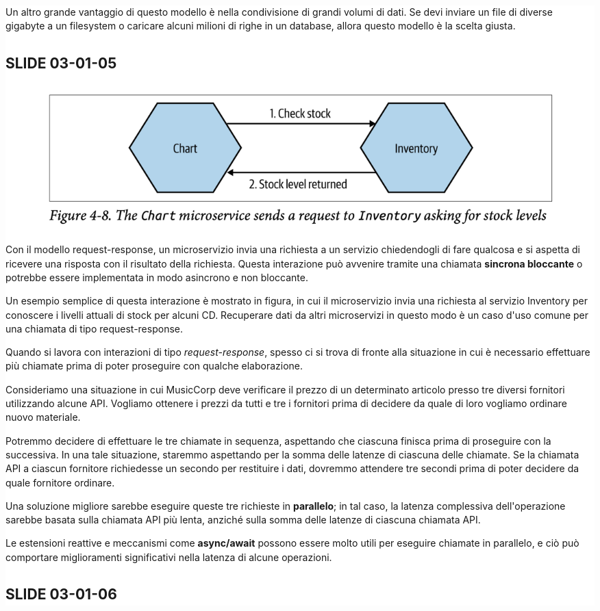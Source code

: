 Un altro grande vantaggio di questo modello è nella condivisione di grandi volumi di dati. Se devi inviare un file di diverse gigabyte a un filesystem o caricare alcuni milioni di righe in un database, allora questo modello è la scelta giusta.

## SLIDE 03-01-05

<figure><img src="../.gitbook/assets/Screenshot 2023-08-21 alle 15.38.30.png" alt=""><figcaption></figcaption></figure>

Con il modello request-response, un microservizio invia una richiesta a un servizio chiedendogli di fare qualcosa e si aspetta di ricevere una risposta con il risultato della richiesta. Questa interazione può avvenire tramite una chiamata **sincrona bloccante** o potrebbe essere implementata in modo asincrono e non bloccante.&#x20;

Un esempio semplice di questa interazione è mostrato in figura, in cui il microservizio invia una richiesta al servizio Inventory per conoscere i livelli attuali di stock per alcuni CD. Recuperare dati da altri microservizi in questo modo è un caso d'uso comune per una chiamata di tipo request-response.&#x20;

Quando si lavora con interazioni di tipo _request-response_, spesso ci si trova di fronte alla situazione in cui è necessario effettuare più chiamate prima di poter proseguire con qualche elaborazione.

Consideriamo una situazione in cui MusicCorp deve verificare il prezzo di un determinato articolo presso tre diversi fornitori utilizzando alcune API. Vogliamo ottenere i prezzi da tutti e tre i fornitori prima di decidere da quale di loro vogliamo ordinare nuovo materiale.&#x20;

Potremmo decidere di effettuare le tre chiamate in sequenza, aspettando che ciascuna finisca prima di proseguire con la successiva. In una tale situazione, staremmo aspettando per la somma delle latenze di ciascuna delle chiamate. Se la chiamata API a ciascun fornitore richiedesse un secondo per restituire i dati, dovremmo attendere tre secondi prima di poter decidere da quale fornitore ordinare.

Una soluzione migliore sarebbe eseguire queste tre richieste in **parallelo**; in tal caso, la latenza complessiva dell'operazione sarebbe basata sulla chiamata API più lenta, anziché sulla somma delle latenze di ciascuna chiamata API.

Le estensioni reattive e meccanismi come **async/await** possono essere molto utili per eseguire chiamate in parallelo, e ciò può comportare miglioramenti significativi nella latenza di alcune operazioni.

## SLIDE 03-01-06
